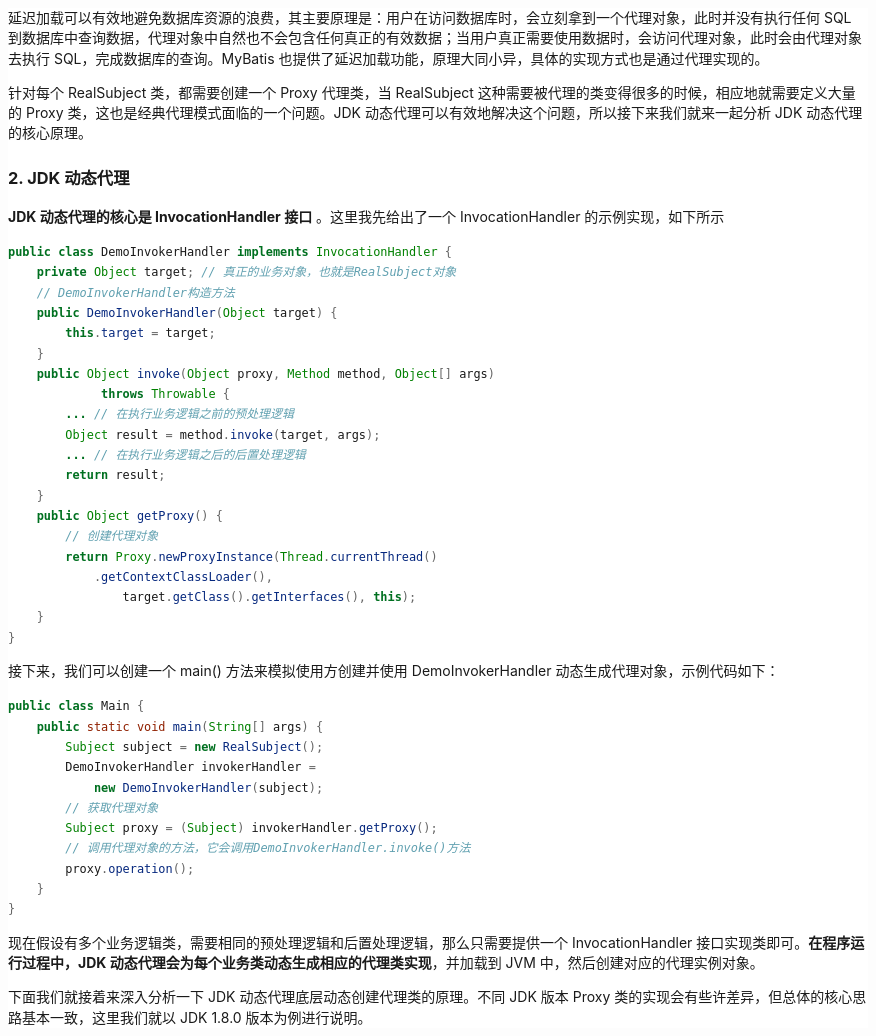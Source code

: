 延迟加载可以有效地避免数据库资源的浪费，其主要原理是：用户在访问数据库时，会立刻拿到一个代理对象，此时并没有执行任何 SQL 到数据库中查询数据，代理对象中自然也不会包含任何真正的有效数据；当用户真正需要使用数据时，会访问代理对象，此时会由代理对象去执行 SQL，完成数据库的查询。MyBatis 也提供了延迟加载功能，原理大同小异，具体的实现方式也是通过代理实现的。

针对每个 RealSubject 类，都需要创建一个 Proxy 代理类，当 RealSubject 这种需要被代理的类变得很多的时候，相应地就需要定义大量的 Proxy 类，这也是经典代理模式面临的一个问题。JDK 动态代理可以有效地解决这个问题，所以接下来我们就来一起分析 JDK 动态代理的核心原理。

### 2. JDK 动态代理

**JDK 动态代理的核心是 InvocationHandler 接口** 。这里我先给出了一个 InvocationHandler 的示例实现，如下所示

```java
public class DemoInvokerHandler implements InvocationHandler {
    private Object target; // 真正的业务对象，也就是RealSubject对象
    // DemoInvokerHandler构造方法
    public DemoInvokerHandler(Object target) { 
        this.target = target;
    }
    public Object invoke(Object proxy, Method method, Object[] args)
             throws Throwable {
        ... // 在执行业务逻辑之前的预处理逻辑
        Object result = method.invoke(target, args);
        ... // 在执行业务逻辑之后的后置处理逻辑
        return result;
    }
    public Object getProxy() {
        // 创建代理对象
        return Proxy.newProxyInstance(Thread.currentThread()
            .getContextClassLoader(),
                target.getClass().getInterfaces(), this);
    }
}
```

接下来，我们可以创建一个 main() 方法来模拟使用方创建并使用 DemoInvokerHandler 动态生成代理对象，示例代码如下：

```java
public class Main {
    public static void main(String[] args) {
        Subject subject = new RealSubject();
        DemoInvokerHandler invokerHandler = 
            new DemoInvokerHandler(subject);
        // 获取代理对象
        Subject proxy = (Subject) invokerHandler.getProxy();
        // 调用代理对象的方法，它会调用DemoInvokerHandler.invoke()方法
        proxy.operation();
    }
}
```

现在假设有多个业务逻辑类，需要相同的预处理逻辑和后置处理逻辑，那么只需要提供一个 InvocationHandler 接口实现类即可。**在程序运行过程中，JDK 动态代理会为每个业务类动态生成相应的代理类实现**，并加载到 JVM 中，然后创建对应的代理实例对象。

下面我们就接着来深入分析一下 JDK 动态代理底层动态创建代理类的原理。不同 JDK 版本 Proxy 类的实现会有些许差异，但总体的核心思路基本一致，这里我们就以 JDK 1.8.0 版本为例进行说明。
